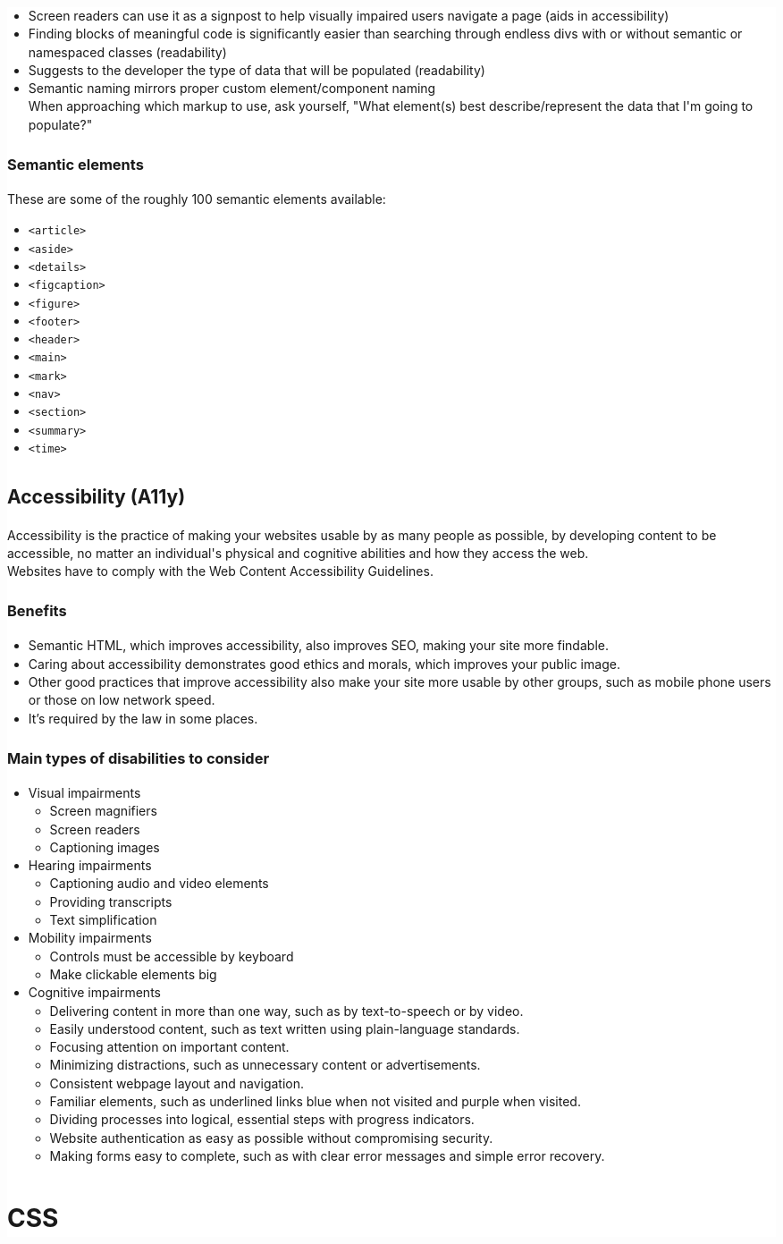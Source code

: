 * Screen readers can use it as a signpost to help visually impaired users navigate a page (aids in accessibility)
* Finding blocks of meaningful code is significantly easier than searching through endless divs with or without semantic or namespaced classes (readability)
* Suggests to the developer the type of data that will be populated (readability)
* Semantic naming mirrors proper custom element/component naming  
When approaching which markup to use, ask yourself, "What element(s) best describe/represent the data that I'm going to populate?"  
### Semantic elements
These are some of the roughly 100 semantic elements available:
* `<article>`
* `<aside>`
* `<details>`
* `<figcaption>`
* `<figure>`
* `<footer>`
* `<header>`
* `<main>`
* `<mark>`
* `<nav>`
* `<section>`
* `<summary>`
* `<time>`  
## Accessibility (A11y)  
Accessibility is the practice of making your websites usable by as many people as possible, by developing content to be accessible, no matter an individual's physical and cognitive abilities and how they access the web.  
Websites have to comply with the Web Content Accessibility Guidelines.  
### Benefits
* Semantic HTML, which improves accessibility, also improves SEO, making your site more findable.
* Caring about accessibility demonstrates good ethics and morals, which improves your public image.
* Other good practices that improve accessibility also make your site more usable by other groups, such as mobile phone users or those on low network speed. 
* It’s required by the law in some places.  
### Main types of disabilities to consider
* Visual impairments
    * Screen magnifiers
    * Screen readers
    * Captioning images
* Hearing impairments
    * Captioning audio and video elements
    * Providing transcripts
    * Text simplification
* Mobility impairments
    * Controls must be accessible by keyboard
    * Make clickable elements big
* Cognitive impairments
    * Delivering content in more than one way, such as by text-to-speech or by video.
    * Easily understood content, such as text written using plain-language standards.
    * Focusing attention on important content.
    * Minimizing distractions, such as unnecessary content or advertisements.
    * Consistent webpage layout and navigation.
    * Familiar elements, such as underlined links blue when not visited and purple when visited.
    * Dividing processes into logical, essential steps with progress indicators.
    * Website authentication as easy as possible without compromising security.
    * Making forms easy to complete, such as with clear error messages and simple error recovery.
# CSS  
